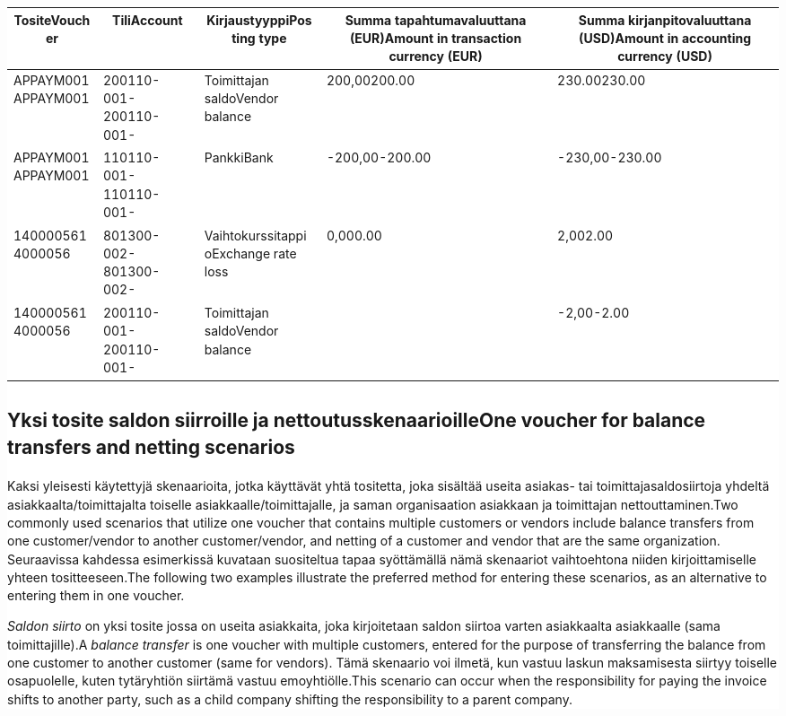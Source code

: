 | <span data-ttu-id="c7bcc-423">Tosite</span><span class="sxs-lookup"><span data-stu-id="c7bcc-423">Voucher</span></span> | <span data-ttu-id="c7bcc-424">Tili</span><span class="sxs-lookup"><span data-stu-id="c7bcc-424">Account</span></span> | <span data-ttu-id="c7bcc-425">Kirjaustyyppi</span><span class="sxs-lookup"><span data-stu-id="c7bcc-425">Posting type</span></span>   | <span data-ttu-id="c7bcc-426">Summa tapahtumavaluuttana (EUR)</span><span class="sxs-lookup"><span data-stu-id="c7bcc-426">Amount in transaction currency (EUR)</span></span> | <span data-ttu-id="c7bcc-427">Summa kirjanpitovaluuttana (USD)</span><span class="sxs-lookup"><span data-stu-id="c7bcc-427">Amount in accounting currency (USD)</span></span> |
|-------------|-------------|--------------------|------------------------------------------|-----------------------------------------|
| <span data-ttu-id="c7bcc-428">APPAYM001</span><span class="sxs-lookup"><span data-stu-id="c7bcc-428">APPAYM001</span></span>   | <span data-ttu-id="c7bcc-429">200110-001-</span><span class="sxs-lookup"><span data-stu-id="c7bcc-429">200110-001-</span></span> | <span data-ttu-id="c7bcc-430">Toimittajan saldo</span><span class="sxs-lookup"><span data-stu-id="c7bcc-430">Vendor balance</span></span>     | <span data-ttu-id="c7bcc-431">200,00</span><span class="sxs-lookup"><span data-stu-id="c7bcc-431">200.00</span></span>                                   | <span data-ttu-id="c7bcc-432">230.00</span><span class="sxs-lookup"><span data-stu-id="c7bcc-432">230.00</span></span>                                  |
| <span data-ttu-id="c7bcc-433">APPAYM001</span><span class="sxs-lookup"><span data-stu-id="c7bcc-433">APPAYM001</span></span>   | <span data-ttu-id="c7bcc-434">110110-001-</span><span class="sxs-lookup"><span data-stu-id="c7bcc-434">110110-001-</span></span> | <span data-ttu-id="c7bcc-435">Pankki</span><span class="sxs-lookup"><span data-stu-id="c7bcc-435">Bank</span></span>               | <span data-ttu-id="c7bcc-436">-200,00</span><span class="sxs-lookup"><span data-stu-id="c7bcc-436">-200.00</span></span>                                  | <span data-ttu-id="c7bcc-437">-230,00</span><span class="sxs-lookup"><span data-stu-id="c7bcc-437">-230.00</span></span>                                 |
| <span data-ttu-id="c7bcc-438">14000056</span><span class="sxs-lookup"><span data-stu-id="c7bcc-438">14000056</span></span>    | <span data-ttu-id="c7bcc-439">801300-002-</span><span class="sxs-lookup"><span data-stu-id="c7bcc-439">801300-002-</span></span> | <span data-ttu-id="c7bcc-440">Vaihtokurssitappio</span><span class="sxs-lookup"><span data-stu-id="c7bcc-440">Exchange rate loss</span></span> | <span data-ttu-id="c7bcc-441">0,00</span><span class="sxs-lookup"><span data-stu-id="c7bcc-441">0.00</span></span>                                     | <span data-ttu-id="c7bcc-442">2,00</span><span class="sxs-lookup"><span data-stu-id="c7bcc-442">2.00</span></span>                                    |
| <span data-ttu-id="c7bcc-443">14000056</span><span class="sxs-lookup"><span data-stu-id="c7bcc-443">14000056</span></span>    | <span data-ttu-id="c7bcc-444">200110-001-</span><span class="sxs-lookup"><span data-stu-id="c7bcc-444">200110-001-</span></span> | <span data-ttu-id="c7bcc-445">Toimittajan saldo</span><span class="sxs-lookup"><span data-stu-id="c7bcc-445">Vendor balance</span></span>     |                                          | <span data-ttu-id="c7bcc-446">-2,00</span><span class="sxs-lookup"><span data-stu-id="c7bcc-446">-2.00</span></span>                                   |

## <a name="one-voucher-for-balance-transfers-and-netting-scenarios"></a><span data-ttu-id="c7bcc-447">Yksi tosite saldon siirroille ja nettoutusskenaarioille</span><span class="sxs-lookup"><span data-stu-id="c7bcc-447">One voucher for balance transfers and netting scenarios</span></span>
<span data-ttu-id="c7bcc-448">Kaksi yleisesti käytettyjä skenaarioita, jotka käyttävät yhtä tositetta, joka sisältää useita asiakas- tai toimittajasaldosiirtoja yhdeltä asiakkaalta/toimittajalta toiselle asiakkaalle/toimittajalle, ja saman organisaation asiakkaan ja toimittajan nettouttaminen.</span><span class="sxs-lookup"><span data-stu-id="c7bcc-448">Two commonly used scenarios that utilize one voucher that contains multiple customers or vendors include balance transfers from one customer/vendor to another customer/vendor, and netting of a customer and vendor that are the same organization.</span></span> <span data-ttu-id="c7bcc-449">Seuraavissa kahdessa esimerkissä kuvataan suositeltua tapaa syöttämällä nämä skenaariot vaihtoehtona niiden kirjoittamiselle yhteen tositteeseen.</span><span class="sxs-lookup"><span data-stu-id="c7bcc-449">The following two examples illustrate the preferred method for entering these scenarios, as an alternative to entering them in one voucher.</span></span> 

<span data-ttu-id="c7bcc-450">*Saldon siirto* on yksi tosite jossa on useita asiakkaita, joka kirjoitetaan saldon siirtoa varten asiakkaalta asiakkaalle (sama toimittajille).</span><span class="sxs-lookup"><span data-stu-id="c7bcc-450">A *balance transfer* is one voucher with multiple customers, entered for the purpose of transferring the balance from one customer to another customer (same for vendors).</span></span> <span data-ttu-id="c7bcc-451">Tämä skenaario voi ilmetä, kun vastuu laskun maksamisesta siirtyy toiselle osapuolelle, kuten tytäryhtiön siirtämä vastuu emoyhtiölle.</span><span class="sxs-lookup"><span data-stu-id="c7bcc-451">This scenario can occur when the responsibility for paying the invoice shifts to another party, such as a child company shifting the responsibility to a parent company.</span></span> 
